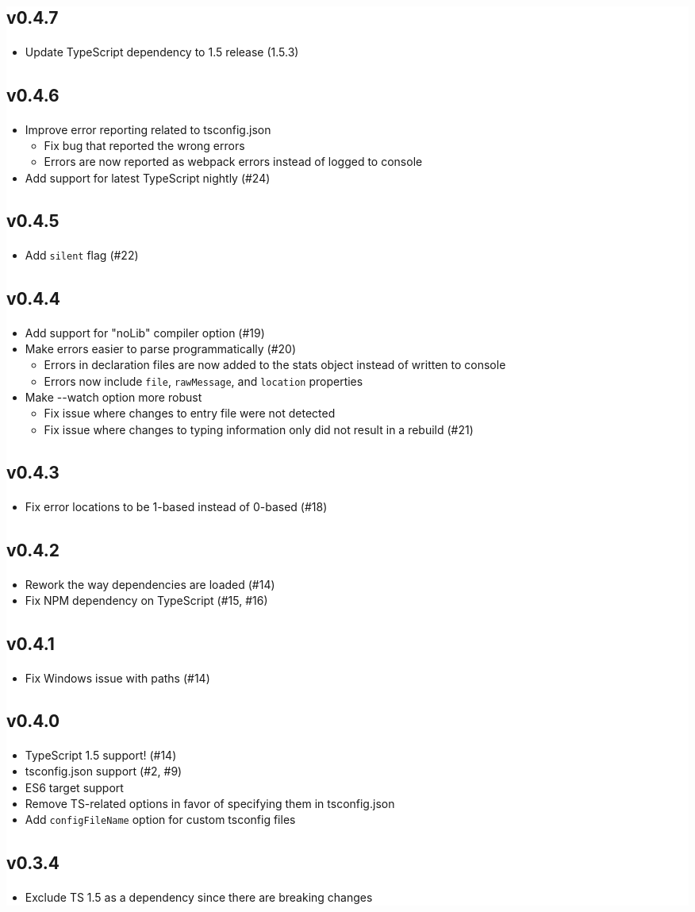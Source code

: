 ## v0.4.7

- Update TypeScript dependency to 1.5 release (1.5.3)

## v0.4.6

- Improve error reporting related to tsconfig.json
  - Fix bug that reported the wrong errors
  - Errors are now reported as webpack errors instead of logged to console
- Add support for latest TypeScript nightly (#24)

## v0.4.5

- Add `silent` flag (#22)

## v0.4.4

- Add support for "noLib" compiler option (#19)
- Make errors easier to parse programmatically (#20)
  - Errors in declaration files are now added to the stats object instead of written to console
  - Errors now include `file`, `rawMessage`, and `location` properties
- Make --watch option more robust
  - Fix issue where changes to entry file were not detected
  - Fix issue where changes to typing information only did not result in a rebuild (#21)

## v0.4.3

- Fix error locations to be 1-based instead of 0-based (#18)

## v0.4.2

- Rework the way dependencies are loaded (#14)
- Fix NPM dependency on TypeScript (#15, #16)

## v0.4.1

- Fix Windows issue with paths (#14)

## v0.4.0

- TypeScript 1.5 support! (#14)
- tsconfig.json support (#2, #9)
- ES6 target support
- Remove TS-related options in favor of specifying them in tsconfig.json
- Add `configFileName` option for custom tsconfig files

## v0.3.4

- Exclude TS 1.5 as a dependency since there are breaking changes
